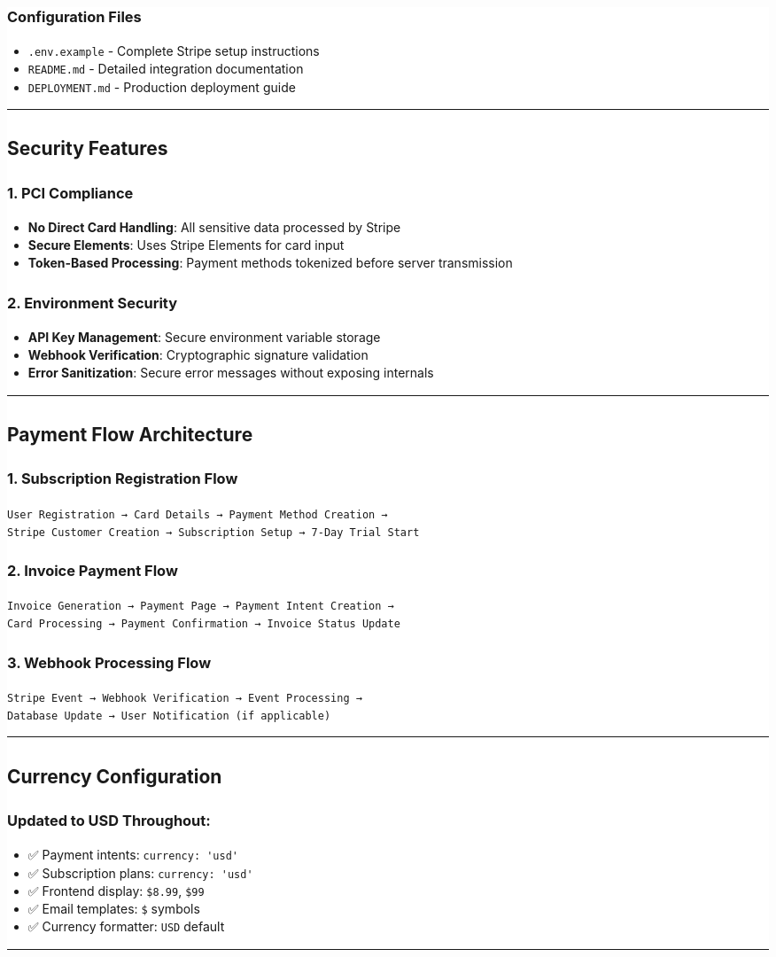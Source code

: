 ### **Configuration Files**
- `.env.example` - Complete Stripe setup instructions
- `README.md` - Detailed integration documentation
- `DEPLOYMENT.md` - Production deployment guide

---

## **Security Features**

### **1. PCI Compliance**
- **No Direct Card Handling**: All sensitive data processed by Stripe
- **Secure Elements**: Uses Stripe Elements for card input
- **Token-Based Processing**: Payment methods tokenized before server transmission

### **2. Environment Security**
- **API Key Management**: Secure environment variable storage
- **Webhook Verification**: Cryptographic signature validation
- **Error Sanitization**: Secure error messages without exposing internals

---

## **Payment Flow Architecture**

### **1. Subscription Registration Flow**
```
User Registration → Card Details → Payment Method Creation → 
Stripe Customer Creation → Subscription Setup → 7-Day Trial Start
```

### **2. Invoice Payment Flow**  
```
Invoice Generation → Payment Page → Payment Intent Creation →
Card Processing → Payment Confirmation → Invoice Status Update
```

### **3. Webhook Processing Flow**
```
Stripe Event → Webhook Verification → Event Processing →
Database Update → User Notification (if applicable)
```

---

## **Currency Configuration**

### **Updated to USD Throughout:**
- ✅ Payment intents: `currency: 'usd'`
- ✅ Subscription plans: `currency: 'usd'`
- ✅ Frontend display: `$8.99`, `$99`  
- ✅ Email templates: `$` symbols
- ✅ Currency formatter: `USD` default

---